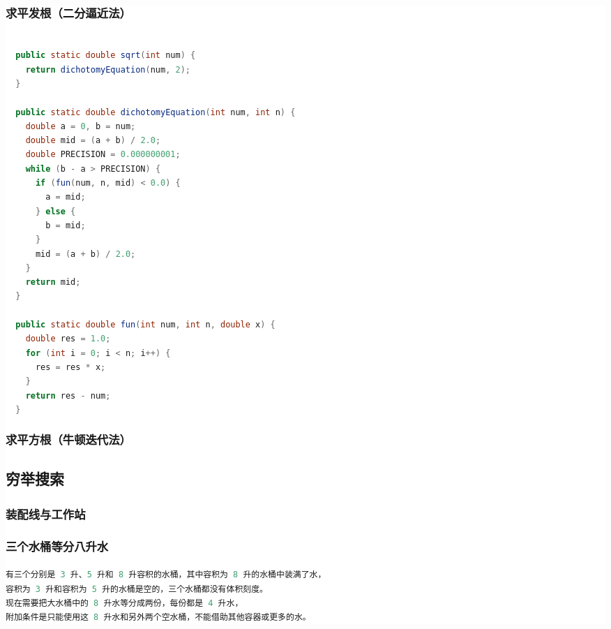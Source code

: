 ### 求平发根（二分逼近法）
```java

  public static double sqrt(int num) {
    return dichotomyEquation(num, 2);
  }

  public static double dichotomyEquation(int num, int n) {
    double a = 0, b = num;
    double mid = (a + b) / 2.0;
    double PRECISION = 0.000000001;
    while (b - a > PRECISION) {
      if (fun(num, n, mid) < 0.0) {
        a = mid;
      } else {
        b = mid;
      }
      mid = (a + b) / 2.0;
    }
    return mid;
  }

  public static double fun(int num, int n, double x) {
    double res = 1.0;
    for (int i = 0; i < n; i++) {
      res = res * x;
    }
    return res - num;
  }


```

### 求平方根（牛顿迭代法）
```java

```

## 穷举搜索

### 装配线与工作站

### 三个水桶等分八升水

```java
有三个分别是 3 升、5 升和 8 升容积的水桶，其中容积为 8 升的水桶中装满了水，
容积为 3 升和容积为 5 升的水桶是空的，三个水桶都没有体积刻度。
现在需要把大水桶中的 8 升水等分成两份，每份都是 4 升水，
附加条件是只能使用这 8 升水和另外两个空水桶，不能借助其他容器或更多的水。
```

